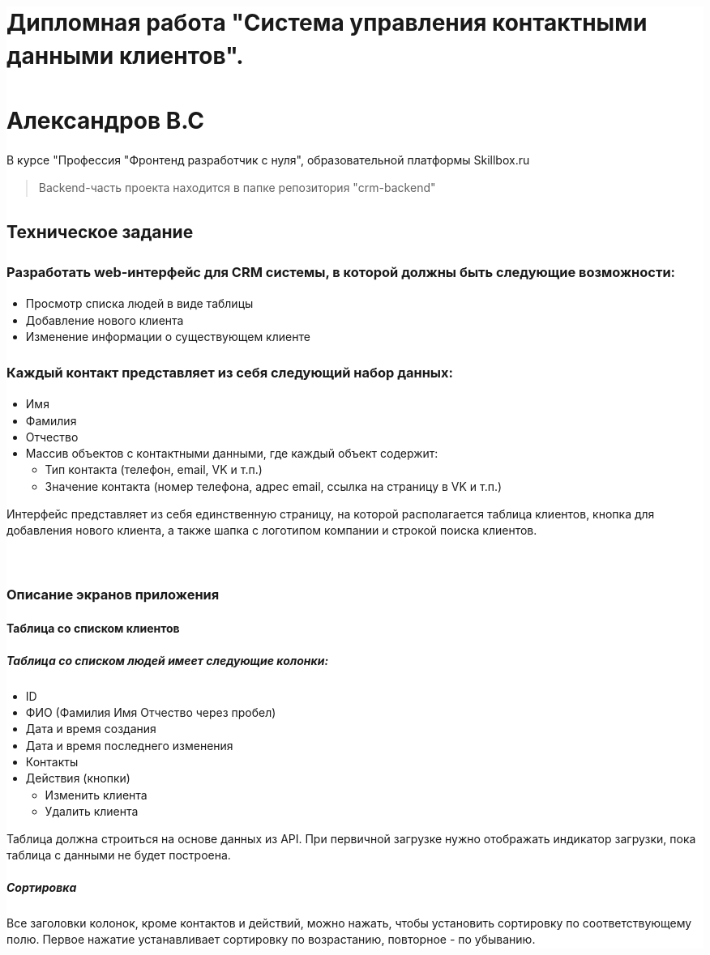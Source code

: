 # Дипломная работа "Система управления контактными данными клиентов".
# Александров В.С

В курсе "Профессия "Фронтенд разработчик с нуля", образовательной платформы Skillbox.ru

>Backend-часть проекта находится в папке репозитория "crm-backend"


## Техническое задание

### Разработать web-интерфейс для CRM системы, в которой должны быть следующие возможности:
* Просмотр списка людей в виде таблицы
* Добавление нового клиента
* Изменение информации о существующем клиенте

### Каждый контакт представляет из себя следующий набор данных:
* Имя
* Фамилия
* Отчество
* Массив объектов с контактными данными, где каждый объект содержит:
  - Тип контакта (телефон, email, VK и т.п.)
  - Значение контакта (номер телефона, адрес email, ссылка на страницу в VK и т.п.)

Интерфейс представляет из себя единственную страницу, на которой располагается таблица клиентов, кнопка для добавления нового клиента, а также шапка с логотипом компании и строкой поиска клиентов.

<br/>

### Описание экранов приложения
#### Таблица со списком клиентов

##### Таблица со списком людей имеет следующие колонки:
* ID
* ФИО (Фамилия Имя Отчество через пробел)
* Дата и время создания
* Дата и время последнего изменения
* Контакты
* Действия (кнопки)
  - Изменить клиента
  - Удалить клиента

Таблица должна строиться на основе данных из API. При первичной загрузке нужно отображать индикатор загрузки, пока таблица с данными не будет построена.

##### Сортировка
Все заголовки колонок, кроме контактов и действий, можно нажать, чтобы установить сортировку по соответствующему полю. Первое нажатие устанавливает сортировку по возрастанию, повторное - по убыванию.
